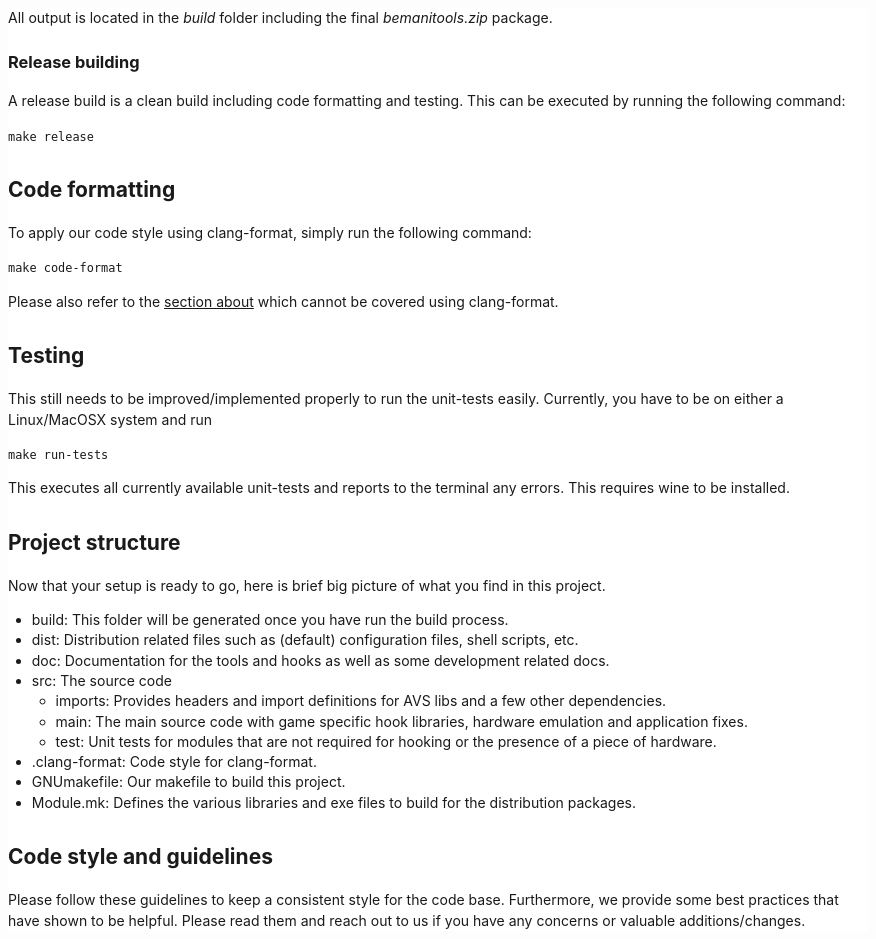 All output is located in the *build* folder including the final *bemanitools.zip* package.

### Release building
A release build is a clean build including code formatting and testing. This can be executed by running the following
command:
```
make release
```

## Code formatting
To apply our code style using clang-format, simply run the following command:
```
make code-format
```

Please also refer to the [section about](###Additional-code-style-guidelines) which cannot be covered using
clang-format.

## Testing
This still needs to be improved/implemented properly to run the unit-tests easily. Currently, you have to be on either
a Linux/MacOSX system and run
```
make run-tests
```
This executes all currently available unit-tests and reports to the terminal any errors. This requires wine to be
installed.

## Project structure
Now that your setup is ready to go, here is brief big picture of what you find in this project.

* build: This folder will be generated once you have run the build process.
* dist: Distribution related files such as (default) configuration files, shell scripts, etc.
* doc: Documentation for the tools and hooks as well as some development related docs.
* src: The source code
    * imports: Provides headers and import definitions for AVS libs and a few other dependencies.
    * main: The main source code with game specific hook libraries, hardware emulation and application fixes.
    * test: Unit tests for modules that are not required for hooking or the presence of a piece of hardware.
* .clang-format: Code style for clang-format.
* GNUmakefile: Our makefile to build this project.
* Module.mk: Defines the various libraries and exe files to build for the distribution packages.

## Code style and guidelines
Please follow these guidelines to keep a consistent style for the code base. Furthermore, we provide some best practices
that have shown to be helpful. Please read them and reach out to us if you have any concerns or valuable
additions/changes.
